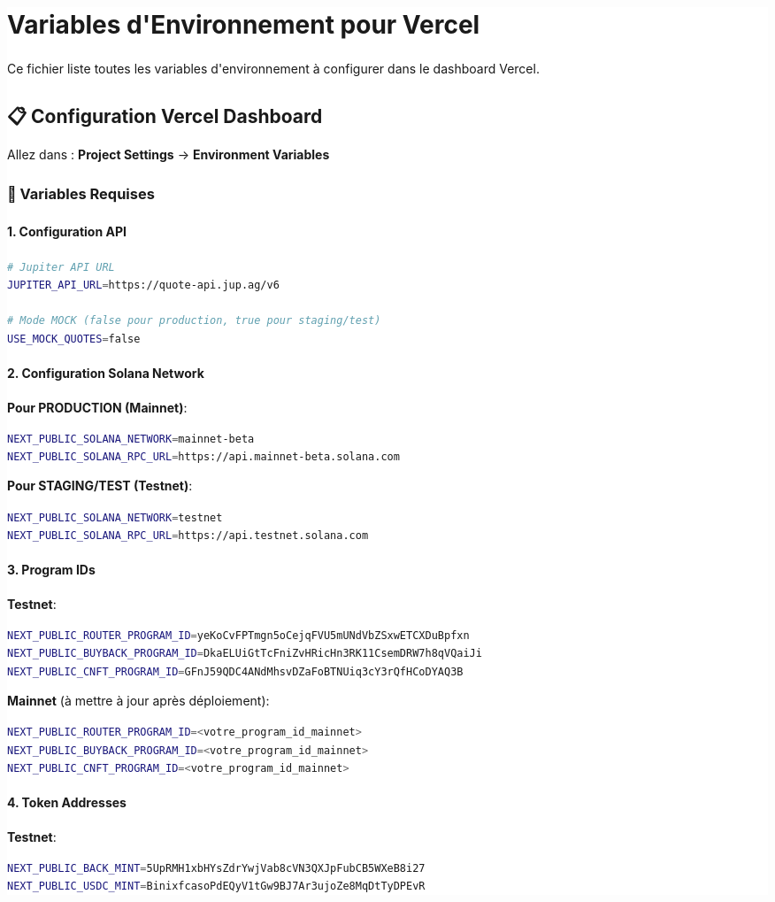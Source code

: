 # Variables d'Environnement pour Vercel

Ce fichier liste toutes les variables d'environnement à configurer dans le dashboard Vercel.

## 📋 Configuration Vercel Dashboard

Allez dans : **Project Settings** → **Environment Variables**

### 🔧 Variables Requises

#### 1. Configuration API

```bash
# Jupiter API URL
JUPITER_API_URL=https://quote-api.jup.ag/v6

# Mode MOCK (false pour production, true pour staging/test)
USE_MOCK_QUOTES=false
```

#### 2. Configuration Solana Network

**Pour PRODUCTION (Mainnet)**:
```bash
NEXT_PUBLIC_SOLANA_NETWORK=mainnet-beta
NEXT_PUBLIC_SOLANA_RPC_URL=https://api.mainnet-beta.solana.com
```

**Pour STAGING/TEST (Testnet)**:
```bash
NEXT_PUBLIC_SOLANA_NETWORK=testnet
NEXT_PUBLIC_SOLANA_RPC_URL=https://api.testnet.solana.com
```

#### 3. Program IDs

**Testnet**:
```bash
NEXT_PUBLIC_ROUTER_PROGRAM_ID=yeKoCvFPTmgn5oCejqFVU5mUNdVbZSxwETCXDuBpfxn
NEXT_PUBLIC_BUYBACK_PROGRAM_ID=DkaELUiGtTcFniZvHRicHn3RK11CsemDRW7h8qVQaiJi
NEXT_PUBLIC_CNFT_PROGRAM_ID=GFnJ59QDC4ANdMhsvDZaFoBTNUiq3cY3rQfHCoDYAQ3B
```

**Mainnet** (à mettre à jour après déploiement):
```bash
NEXT_PUBLIC_ROUTER_PROGRAM_ID=<votre_program_id_mainnet>
NEXT_PUBLIC_BUYBACK_PROGRAM_ID=<votre_program_id_mainnet>
NEXT_PUBLIC_CNFT_PROGRAM_ID=<votre_program_id_mainnet>
```

#### 4. Token Addresses

**Testnet**:
```bash
NEXT_PUBLIC_BACK_MINT=5UpRMH1xbHYsZdrYwjVab8cVN3QXJpFubCB5WXeB8i27
NEXT_PUBLIC_USDC_MINT=BinixfcasoPdEQyV1tGw9BJ7Ar3ujoZe8MqDtTyDPEvR
```
